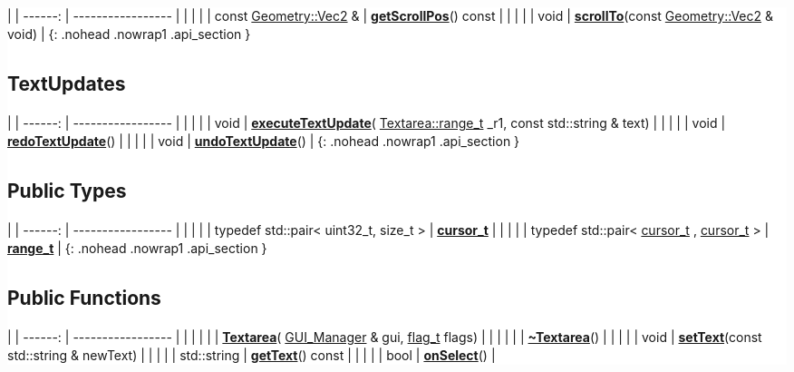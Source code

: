 |
| ------: | ----------------- |
|  | |
| const [Geometry::Vec2](namespaceGeometry#namespaceGeometry_1aa9c56320691770d4bc53916868f15e6d) & | **[getScrollPos](#classGUI_1_1Textarea_1acf120a99b20bdbe470749a82a95d1669)**() const |
|  | |
| void | **[scrollTo](#classGUI_1_1Textarea_1aff5e4d0a9e29e111423fc1a4db8da58d)**(const [Geometry::Vec2](namespaceGeometry#namespaceGeometry_1aa9c56320691770d4bc53916868f15e6d) & void) |
{: .nohead .nowrap1 .api_section }


## TextUpdates

|
| ------: | ----------------- |
|  | |
| void | **[executeTextUpdate](#classGUI_1_1Textarea_1ae3d3b4da9be40a78a01bcdfb6ca25174)**( [Textarea::range_t](classGUI_1_1Textarea#classGUI_1_1Textarea_1abd7d309cc413dc033b035abb18bc45cb)  _r1, const std::string & text) |
|  | |
| void | **[redoTextUpdate](#classGUI_1_1Textarea_1a693e709a7b9b6775cf71d1b331d24224)**() |
|  | |
| void | **[undoTextUpdate](#classGUI_1_1Textarea_1a152f68ccc4e83145c09e586ec5b70389)**() |
{: .nohead .nowrap1 .api_section }


## Public Types

|
| ------: | ----------------- |
|  | |
| typedef std::pair< uint32_t, size_t > | **[cursor_t](#classGUI_1_1Textarea_1a73f79613da53902c32a007aa6f173de1)**  |
|  | |
| typedef std::pair< [cursor_t](classGUI_1_1Textarea#classGUI_1_1Textarea_1a73f79613da53902c32a007aa6f173de1) , [cursor_t](classGUI_1_1Textarea#classGUI_1_1Textarea_1a73f79613da53902c32a007aa6f173de1) > | **[range_t](#classGUI_1_1Textarea_1abd7d309cc413dc033b035abb18bc45cb)**  |
{: .nohead .nowrap1 .api_section }


## Public Functions

|
| ------: | ----------------- |
|  | |
|  | **[Textarea](#classGUI_1_1Textarea_1a015038b5453b5413b435dc2e0b587593)**( [GUI_Manager](classGUI_1_1GUI%5F%5FManager) & gui,  [flag_t](classGUI_1_1Component#classGUI_1_1Component_1aa86a1fd78119640545900da0f8f620bd)  flags) |
|  | |
|  | **[~Textarea](#classGUI_1_1Textarea_1ae10d57e7a99da2a7ed205cb86431031a)**() |
|  | |
| void | **[setText](#classGUI_1_1Textarea_1ac7646884c3ec5cb51a0a5c8373f450db)**(const std::string & newText) |
|  | |
| std::string | **[getText](#classGUI_1_1Textarea_1a6aca0443e93b70199f3e2ed57ce49c04)**() const |
|  | |
| bool | **[onSelect](#classGUI_1_1Textarea_1a857d3c86f281e9b53fd7437fe873f5c3)**() |